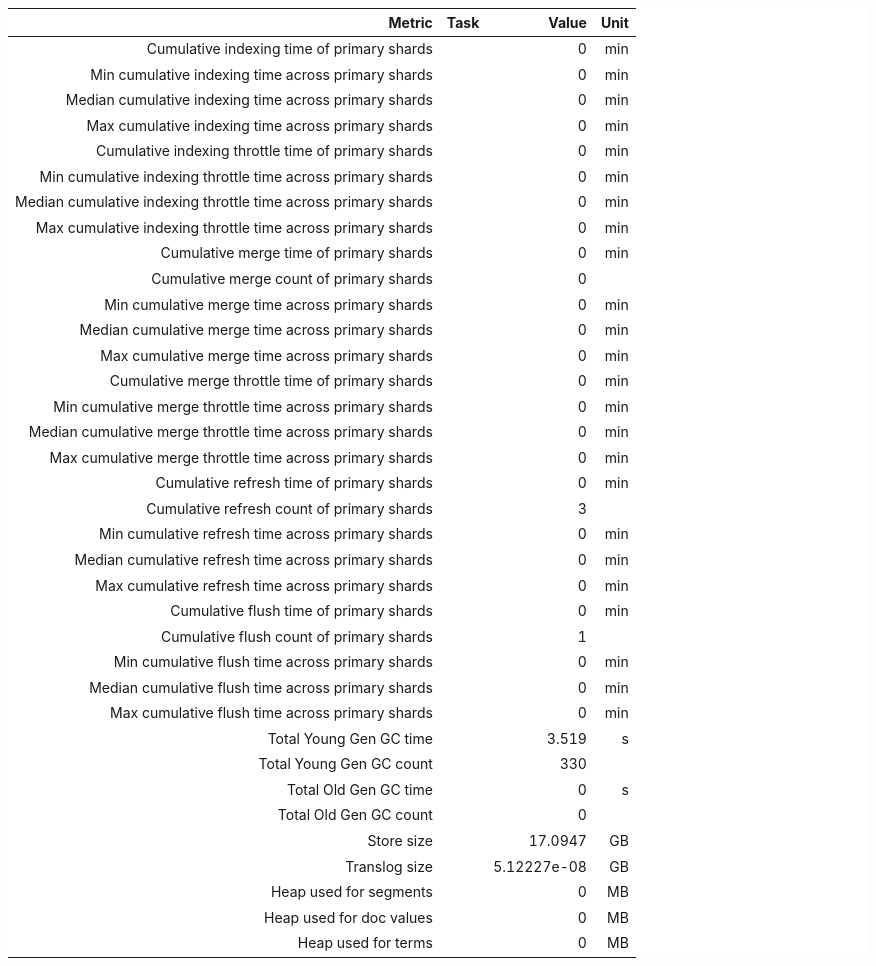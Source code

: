 |                                                         Metric |                 Task |       Value |   Unit |
|---------------------------------------------------------------:|---------------------:|------------:|-------:|
|                     Cumulative indexing time of primary shards |                      |           0 |    min |
|             Min cumulative indexing time across primary shards |                      |           0 |    min |
|          Median cumulative indexing time across primary shards |                      |           0 |    min |
|             Max cumulative indexing time across primary shards |                      |           0 |    min |
|            Cumulative indexing throttle time of primary shards |                      |           0 |    min |
|    Min cumulative indexing throttle time across primary shards |                      |           0 |    min |
| Median cumulative indexing throttle time across primary shards |                      |           0 |    min |
|    Max cumulative indexing throttle time across primary shards |                      |           0 |    min |
|                        Cumulative merge time of primary shards |                      |           0 |    min |
|                       Cumulative merge count of primary shards |                      |           0 |        |
|                Min cumulative merge time across primary shards |                      |           0 |    min |
|             Median cumulative merge time across primary shards |                      |           0 |    min |
|                Max cumulative merge time across primary shards |                      |           0 |    min |
|               Cumulative merge throttle time of primary shards |                      |           0 |    min |
|       Min cumulative merge throttle time across primary shards |                      |           0 |    min |
|    Median cumulative merge throttle time across primary shards |                      |           0 |    min |
|       Max cumulative merge throttle time across primary shards |                      |           0 |    min |
|                      Cumulative refresh time of primary shards |                      |           0 |    min |
|                     Cumulative refresh count of primary shards |                      |           3 |        |
|              Min cumulative refresh time across primary shards |                      |           0 |    min |
|           Median cumulative refresh time across primary shards |                      |           0 |    min |
|              Max cumulative refresh time across primary shards |                      |           0 |    min |
|                        Cumulative flush time of primary shards |                      |           0 |    min |
|                       Cumulative flush count of primary shards |                      |           1 |        |
|                Min cumulative flush time across primary shards |                      |           0 |    min |
|             Median cumulative flush time across primary shards |                      |           0 |    min |
|                Max cumulative flush time across primary shards |                      |           0 |    min |
|                                        Total Young Gen GC time |                      |       3.519 |      s |
|                                       Total Young Gen GC count |                      |         330 |        |
|                                          Total Old Gen GC time |                      |           0 |      s |
|                                         Total Old Gen GC count |                      |           0 |        |
|                                                     Store size |                      |     17.0947 |     GB |
|                                                  Translog size |                      | 5.12227e-08 |     GB |
|                                         Heap used for segments |                      |           0 |     MB |
|                                       Heap used for doc values |                      |           0 |     MB |
|                                            Heap used for terms |                      |           0 |     MB |